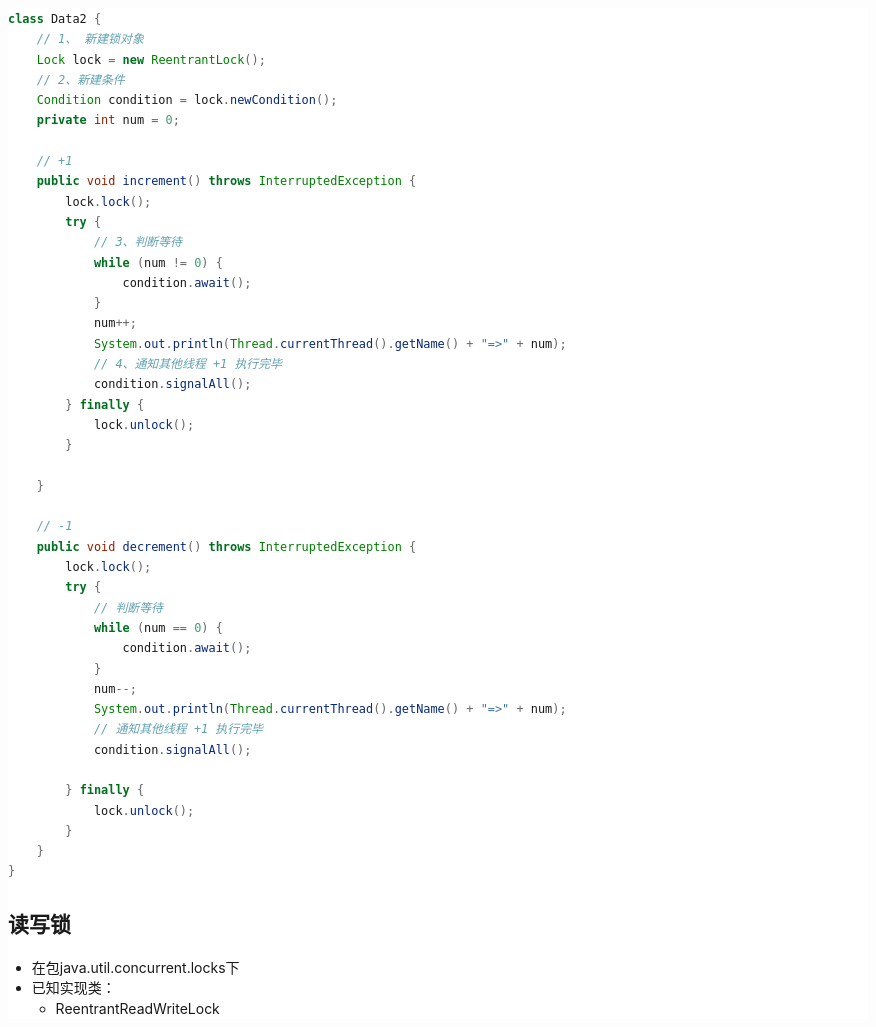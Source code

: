 ```java
class Data2 {
    // 1、 新建锁对象
    Lock lock = new ReentrantLock();
    // 2、新建条件
    Condition condition = lock.newCondition();
    private int num = 0;

    // +1
    public void increment() throws InterruptedException {
        lock.lock();
        try {
            // 3、判断等待
            while (num != 0) {
                condition.await();
            }
            num++;
            System.out.println(Thread.currentThread().getName() + "=>" + num);
            // 4、通知其他线程 +1 执行完毕
            condition.signalAll();
        } finally {
            lock.unlock();
        }

    }

    // -1
    public void decrement() throws InterruptedException {
        lock.lock();
        try {
            // 判断等待
            while (num == 0) {
                condition.await();
            }
            num--;
            System.out.println(Thread.currentThread().getName() + "=>" + num);
            // 通知其他线程 +1 执行完毕
            condition.signalAll();

        } finally {
            lock.unlock();
        }
    }
}
```

## 读写锁

- 在包java.util.concurrent.locks下
- 已知实现类：
  - ReentrantReadWriteLock
